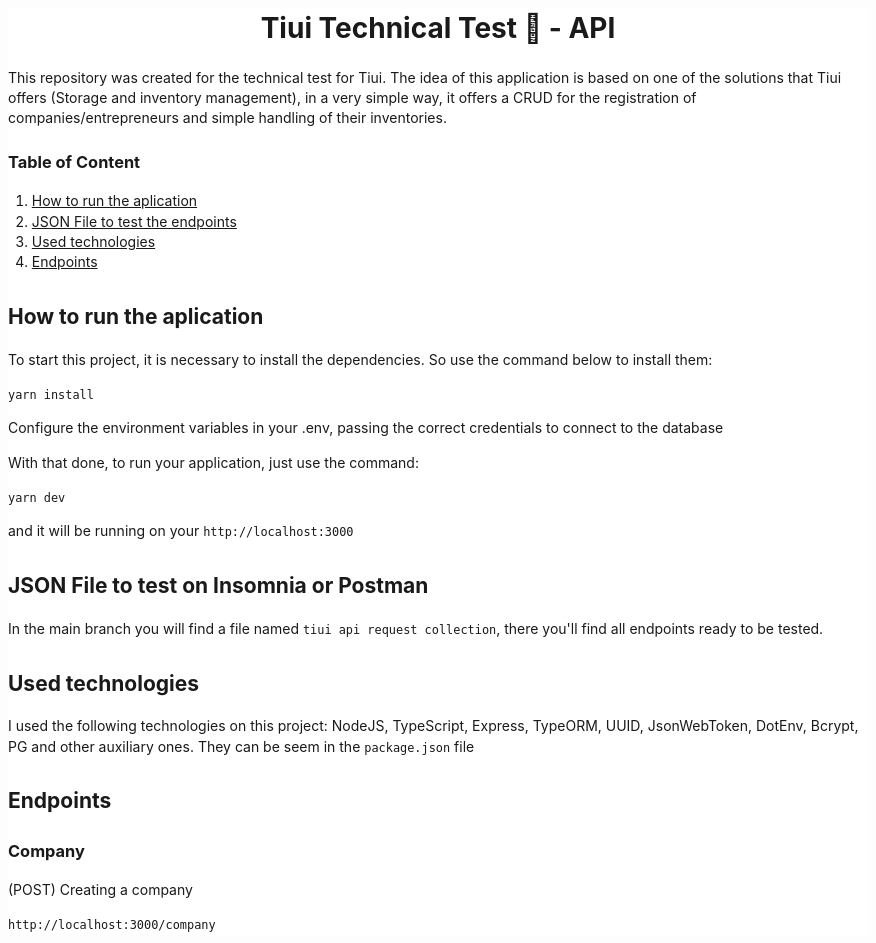 <h1 align="center">
  Tiui Technical Test 🔎 - API
</h1>
This repository was created for the technical test for Tiui.
The idea of this application is based on one of the solutions that Tiui offers (Storage and inventory management), in a very simple way, it offers a CRUD for the registration of companies/entrepreneurs and simple handling of their inventories.

### Table of Content
1. [How to run the aplication](#run)
2. [JSON File to test the endpoints](#json)
3. [Used technologies](#techs)
4. [Endpoints](#endpoints)


## How to run the aplication <a name="run"></a>
To start this project, it is necessary to install the dependencies. So use the command below to install them:

```
yarn install
```

Configure the environment variables in your .env, passing the correct credentials to connect to the database

With that done, to run your application, just use the command:

```
yarn dev
```
and it will be running on your `http://localhost:3000`


## JSON File to test on Insomnia or Postman <a name="json"></a>

In the main branch you will find a file named `tiui api request collection`, there you'll find all endpoints ready to be tested.

## Used technologies <a name="techs"></a>

I used the following technologies on this project:
NodeJS, TypeScript, Express, TypeORM, UUID, JsonWebToken, DotEnv, Bcrypt, PG and other auxiliary ones. They can be seem in the `package.json` file

## Endpoints <a name="endpoints"></a>

### Company

(POST) Creating a company

```
http://localhost:3000/company
```
